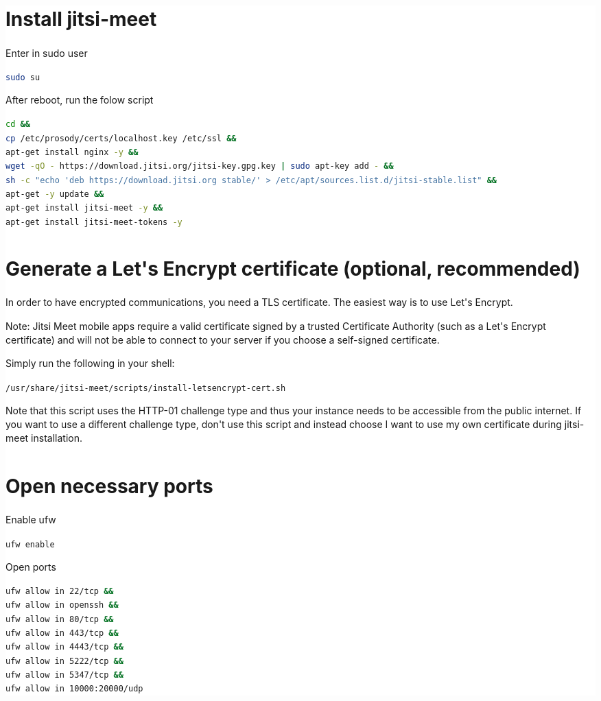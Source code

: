 # Install jitsi-meet

Enter in sudo user
```bash
sudo su
```

After reboot, run the folow script
```bash
cd &&
cp /etc/prosody/certs/localhost.key /etc/ssl &&
apt-get install nginx -y &&
wget -qO - https://download.jitsi.org/jitsi-key.gpg.key | sudo apt-key add - &&
sh -c "echo 'deb https://download.jitsi.org stable/' > /etc/apt/sources.list.d/jitsi-stable.list" &&
apt-get -y update &&
apt-get install jitsi-meet -y &&
apt-get install jitsi-meet-tokens -y
```

# Generate a Let's Encrypt certificate (optional, recommended)
In order to have encrypted communications, you need a TLS certificate. The easiest way is to use Let's Encrypt.

Note: Jitsi Meet mobile apps require a valid certificate signed by a trusted Certificate Authority (such as a Let's Encrypt certificate) and will not be able to connect to your server if you choose a self-signed certificate.

Simply run the following in your shell:

```bash
/usr/share/jitsi-meet/scripts/install-letsencrypt-cert.sh
```

Note that this script uses the HTTP-01 challenge type and thus your instance needs to be accessible from the public internet. If you want to use a different challenge type, don't use this script and instead choose I want to use my own certificate during jitsi-meet installation.

# Open necessary ports

Enable ufw 
```bash
ufw enable
```

Open ports
```bash
ufw allow in 22/tcp &&
ufw allow in openssh &&
ufw allow in 80/tcp &&
ufw allow in 443/tcp &&
ufw allow in 4443/tcp &&
ufw allow in 5222/tcp &&
ufw allow in 5347/tcp &&
ufw allow in 10000:20000/udp
```

